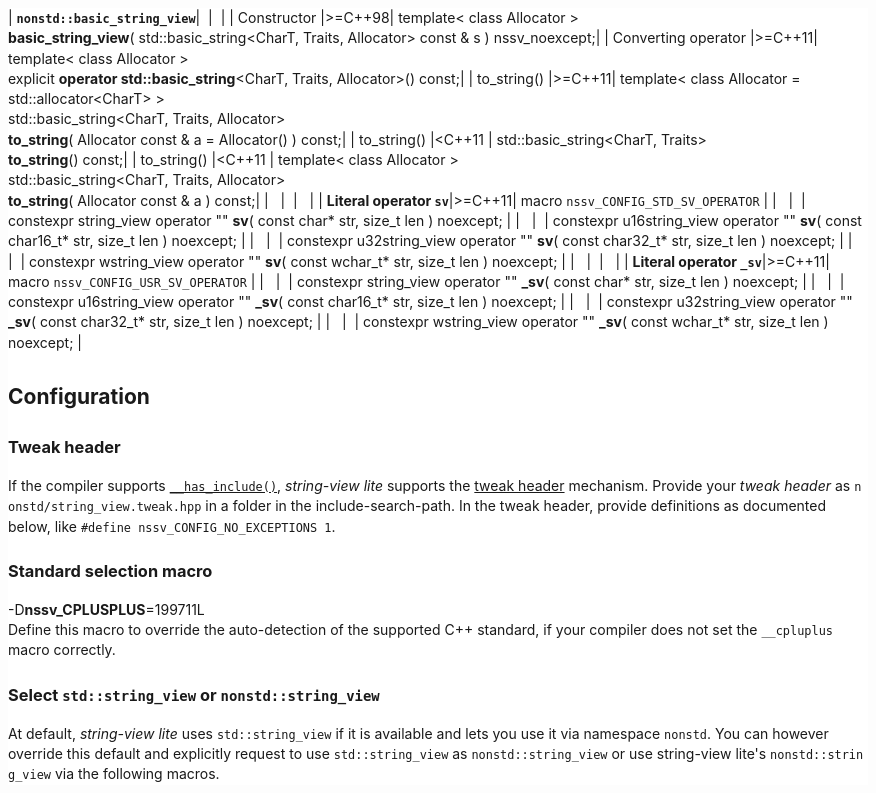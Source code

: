 | **`nonstd::basic_string_view`**|&nbsp; |&nbsp; |
| Constructor           |>=C++98| template&lt; class Allocator ><br>**basic_string_view**( std::basic_string&lt;CharT, Traits, Allocator> const & s ) nssv_noexcept;|
| Converting operator   |>=C++11| template&lt; class Allocator ><br>explicit **operator std::basic_string**&lt;CharT, Traits, Allocator>() const;|
| to_string()           |>=C++11| template&lt; class Allocator = std::allocator&lt;CharT> ><br>std::basic_string&lt;CharT, Traits, Allocator><br>**to_string**( Allocator const & a = Allocator() ) const;|
| to_string()           |<C++11 | std::basic_string&lt;CharT, Traits><br>**to_string**() const;|
| to_string()           |<C++11 | template&lt; class Allocator ><br>std::basic_string&lt;CharT, Traits, Allocator><br>**to_string**( Allocator const & a ) const;|
| &nbsp;                |&nbsp; | &nbsp; |
| **Literal operator `sv`**|>=C++11| macro `nssv_CONFIG_STD_SV_OPERATOR` |
| &nbsp;                |&nbsp; | constexpr string_view operator "" **sv**( const char* str, size_t len ) noexcept; |
| &nbsp;                |&nbsp; | constexpr u16string_view operator "" **sv**( const char16_t* str, size_t len ) noexcept; |
| &nbsp;                |&nbsp; | constexpr u32string_view operator "" **sv**( const char32_t* str, size_t len ) noexcept; |
| &nbsp;                |&nbsp; | constexpr wstring_view operator "" **sv**( const wchar_t* str, size_t len ) noexcept; |
| &nbsp;                |&nbsp; | &nbsp; |
| **Literal operator `_sv`**|>=C++11| macro `nssv_CONFIG_USR_SV_OPERATOR` |
| &nbsp;                |&nbsp; | constexpr string_view operator "" **_sv**( const char* str, size_t len ) noexcept; |
| &nbsp;                |&nbsp; | constexpr u16string_view operator "" **_sv**( const char16_t* str, size_t len ) noexcept; |
| &nbsp;                |&nbsp; | constexpr u32string_view operator "" **_sv**( const char32_t* str, size_t len ) noexcept; |
| &nbsp;                |&nbsp; | constexpr wstring_view operator "" **_sv**( const wchar_t* str, size_t len ) noexcept; |

## Configuration

### Tweak header

If the compiler supports [`__has_include()`](https://en.cppreference.com/w/cpp/preprocessor/include), *string-view lite* supports the [tweak header](https://vector-of-bool.github.io/2020/10/04/lib-configuration.html) mechanism. Provide your *tweak header* as `nonstd/string_view.tweak.hpp` in a folder in the include-search-path. In the tweak header, provide definitions as documented below, like `#define nssv_CONFIG_NO_EXCEPTIONS 1`.

### Standard selection macro

\-D<b>nssv\_CPLUSPLUS</b>=199711L  
Define this macro to override the auto-detection of the supported C++ standard, if your compiler does not set the `__cpluplus` macro correctly.

### Select `std::string_view` or `nonstd::string_view`

At default, *string-view lite* uses `std::string_view` if it is available and lets you use it via namespace `nonstd`. You can however override this default and explicitly request to use `std::string_view` as `nonstd::string_view` or use string-view lite's `nonstd::string_view` via the following macros.
